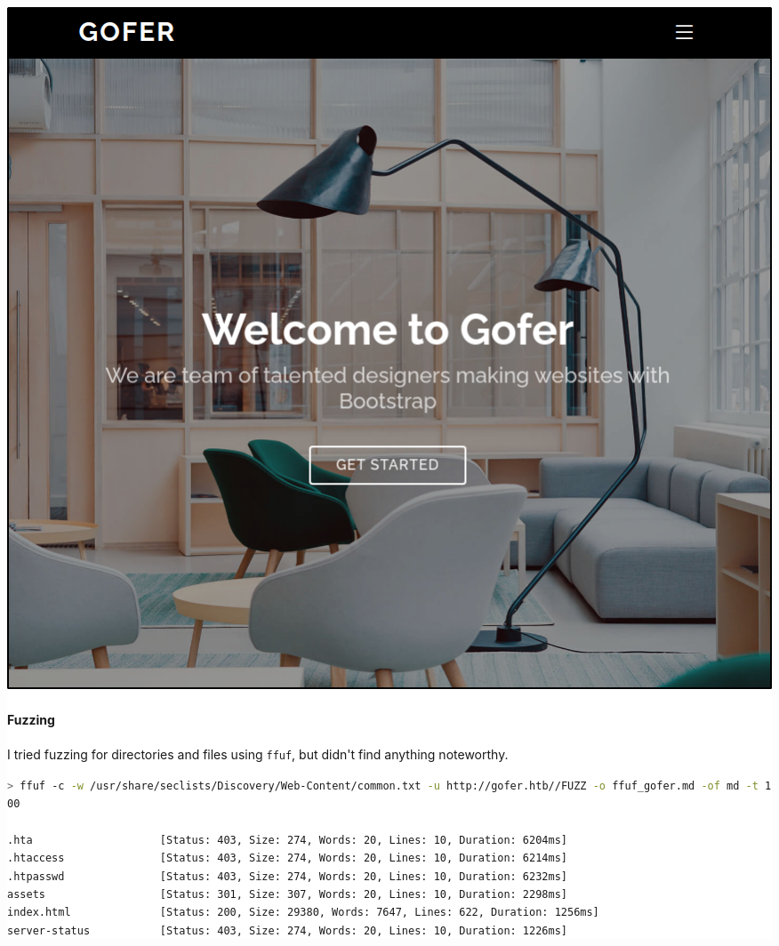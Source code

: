 ![index-page](./images/index-page.png)

#### Fuzzing

I tried fuzzing for directories and files using `ffuf`, but didn't find anything noteworthy.

```bash
> ffuf -c -w /usr/share/seclists/Discovery/Web-Content/common.txt -u http://gofer.htb//FUZZ -o ffuf_gofer.md -of md -t 100

.hta                    [Status: 403, Size: 274, Words: 20, Lines: 10, Duration: 6204ms]
.htaccess               [Status: 403, Size: 274, Words: 20, Lines: 10, Duration: 6214ms]
.htpasswd               [Status: 403, Size: 274, Words: 20, Lines: 10, Duration: 6232ms]
assets                  [Status: 301, Size: 307, Words: 20, Lines: 10, Duration: 2298ms]
index.html              [Status: 200, Size: 29380, Words: 7647, Lines: 622, Duration: 1256ms]
server-status           [Status: 403, Size: 274, Words: 20, Lines: 10, Duration: 1226ms]
```
